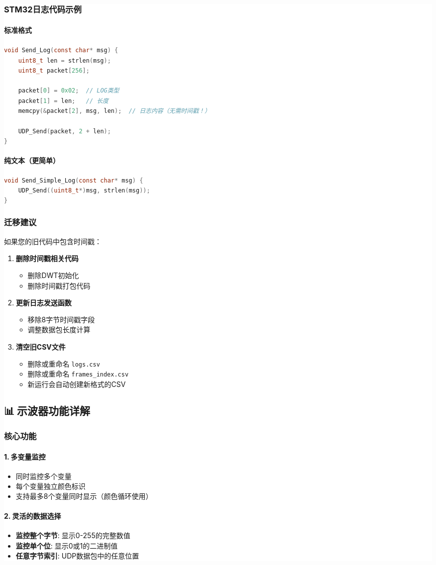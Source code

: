 ### STM32日志代码示例

#### 标准格式
```c
void Send_Log(const char* msg) {
    uint8_t len = strlen(msg);
    uint8_t packet[256];
    
    packet[0] = 0x02;  // LOG类型
    packet[1] = len;   // 长度
    memcpy(&packet[2], msg, len);  // 日志内容（无需时间戳！）
    
    UDP_Send(packet, 2 + len);
}
```

#### 纯文本（更简单）
```c
void Send_Simple_Log(const char* msg) {
    UDP_Send((uint8_t*)msg, strlen(msg));
}
```

### 迁移建议

如果您的旧代码中包含时间戳：

1. **删除时间戳相关代码**
   - 删除DWT初始化
   - 删除时间戳打包代码

2. **更新日志发送函数**
   - 移除8字节时间戳字段
   - 调整数据包长度计算

3. **清空旧CSV文件**
   - 删除或重命名 `logs.csv`
   - 删除或重命名 `frames_index.csv`
   - 新运行会自动创建新格式的CSV

## 📊 示波器功能详解

### 核心功能

#### 1. 多变量监控
- 同时监控多个变量
- 每个变量独立颜色标识
- 支持最多8个变量同时显示（颜色循环使用）

#### 2. 灵活的数据选择
- **监控整个字节**: 显示0-255的完整数值
- **监控单个位**: 显示0或1的二进制值
- **任意字节索引**: UDP数据包中的任意位置
